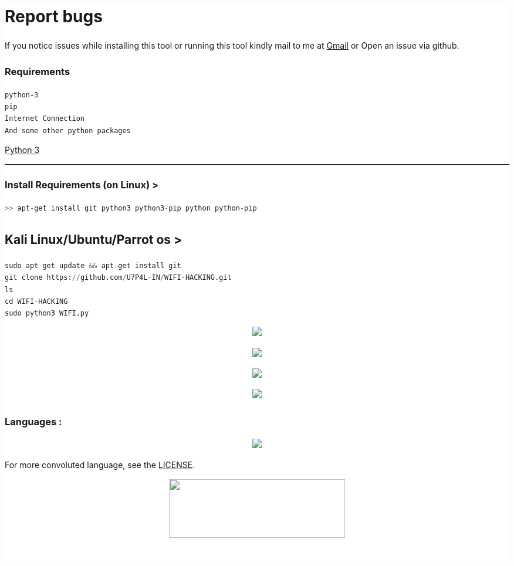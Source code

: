 
# Report bugs
If you notice issues while installing this tool or running this tool kindly mail to me at <a href="mailto: liosame0007@gmail.com">Gmail</a> or Open an issue via github.

### Requirements 
```
python-3
pip
Internet Connection
And some other python packages
``` 
[Python 3](https://www.python.org/downloads/)

<hr>

<h3 align="left">Install Requirements (on Linux) > </h3>

```python
>> apt-get install git python3 python3-pip python python-pip
```
<h2 align="left">Kali Linux/Ubuntu/Parrot os > </h2>

```python
sudo apt-get update && apt-get install git
git clone https://github.com/U7P4L-IN/WIFI-HACKING.git
ls
cd WIFI-HACKING
sudo python3 WIFI.py
```
 <p align="center"><img src="./image/demo1.png" width="100%"/>
</p>
<p align="center"><img src="./image/demo2.png" width="100%"/>
</p>
<p align="center"><img src="./image/demo3.png" width="100%"/>
</p>
<p align="center"><img src="./image/demo4.png" width="100%"/>
</p>

### Languages :

<p align="center"><img src="https://github-readme-stats.vercel.app/api/pin?username=U7P4L-IN&repo=WIFI-HACKING&title_color=fff&icon_color=f9f9f9&text_color=9f9f9f&bg_color=151515" width="100%"/>
</p>

For more convoluted language, see the [LICENSE](/LICENSE).
</br>

<p align="center">  <a href="https://t.me/TheU7p4lArmyX"><img width="300" height="100" src="https://i.imgur.com/N7AK7XY.png"></a></p>

</br>

